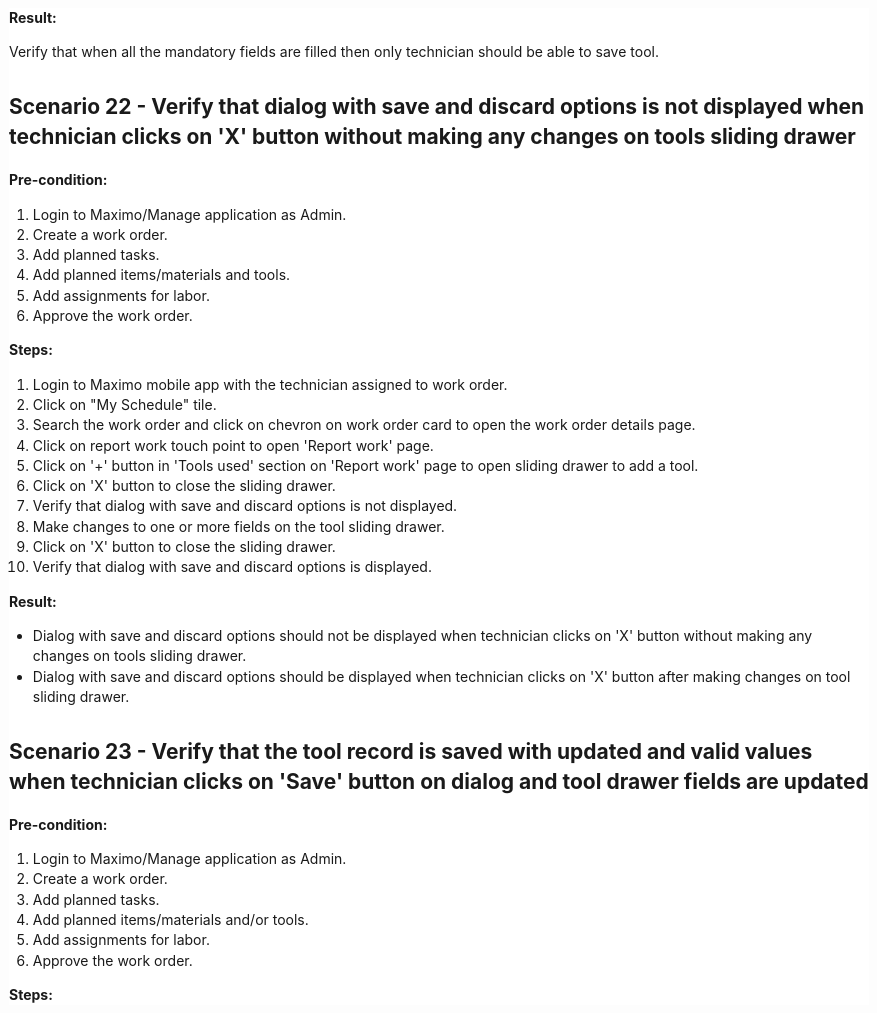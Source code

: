 **Result:**

Verify that when all the mandatory fields are filled then only technician should be able to save tool.

## Scenario 22 - Verify that dialog with save and discard options is not displayed when technician clicks on 'X' button without making any changes on tools sliding drawer

**Pre-condition:**

1. Login to Maximo/Manage application as Admin.
2. Create a work order.
3. Add planned tasks.
4. Add planned items/materials and tools.
5. Add assignments for labor.
6. Approve the work order.

**Steps:**

1. Login to Maximo mobile app with the technician assigned to work order.
2. Click on "My Schedule" tile.
3. Search the work order and click on chevron on work order card to open the work order details page.
4. Click on report work touch point to open 'Report work' page.
5. Click on '+' button in 'Tools used' section on 'Report work' page to open sliding drawer to add a tool.
6. Click on 'X' button to close the sliding drawer.
7. Verify that dialog with save and discard options is not displayed.
8. Make changes to one or more fields on the tool sliding drawer.
9. Click on 'X' button to close the sliding drawer.
10. Verify that dialog with save and discard options is displayed.

**Result:**

- Dialog with save and discard options should not be displayed when technician clicks on 'X' button without making any changes on tools sliding drawer.
- Dialog with save and discard options should be displayed when technician clicks on 'X' button after making changes on tool sliding drawer.

## Scenario 23 - Verify that the tool record is saved with updated and valid values when technician clicks on 'Save' button on dialog and tool drawer fields are updated

**Pre-condition:**

1. Login to Maximo/Manage application as Admin.
2. Create a work order.
3. Add planned tasks.
4. Add planned items/materials and/or tools.
5. Add assignments for labor.
6. Approve the work order.

**Steps:**
